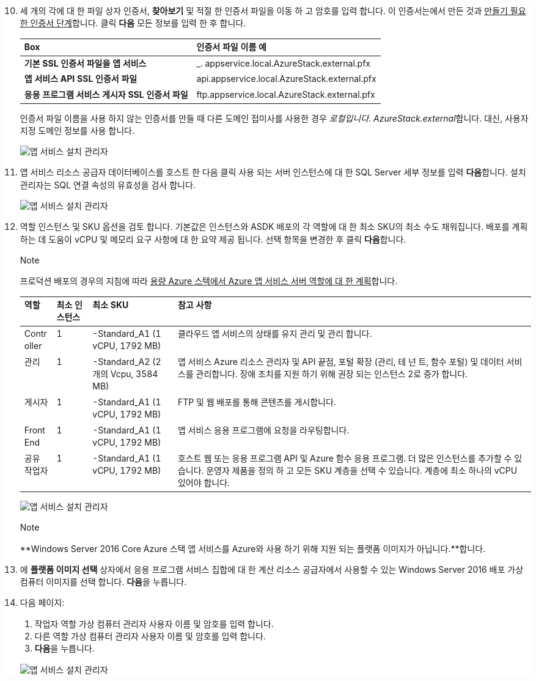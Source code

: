 10. 세 개의 각에 대 한 파일 상자 인증서, **찾아보기** 및 적절 한 인증서 파일을 이동 하 고 암호를 입력 합니다. 이 인증서는에서 만든 것과 [만들기 필요한 인증서 단계](azure-stack-app-service-deploy.md)합니다. 클릭 **다음** 모든 정보를 입력 한 후 합니다.

    | Box | 인증서 파일 이름 예 |
    | --- | --- |
    | **기본 SSL 인증서 파일을 앱 서비스** | \_. appservice.local.AzureStack.external.pfx |
    | **앱 서비스 API SSL 인증서 파일** | api.appservice.local.AzureStack.external.pfx |
    | **응용 프로그램 서비스 게시자 SSL 인증서 파일** | ftp.appservice.local.AzureStack.external.pfx |

    인증서 파일 이름을 사용 하지 않는 인증서를 만들 때 다른 도메인 접미사를 사용한 경우 *로컬입니다. AzureStack.external*합니다. 대신, 사용자 지정 도메인 정보를 사용 합니다.

    ![앱 서비스 설치 관리자](media/azure-stack-app-service-deploy/image06.png)    

11. 앱 서비스 리소스 공급자 데이터베이스를 호스트 한 다음 클릭 사용 되는 서버 인스턴스에 대 한 SQL Server 세부 정보를 입력 **다음**합니다. 설치 관리자는 SQL 연결 속성의 유효성을 검사 합니다.

    ![앱 서비스 설치 관리자](media/azure-stack-app-service-deploy/image07.png)    

12. 역할 인스턴스 및 SKU 옵션을 검토 합니다. 기본값은 인스턴스와 ASDK 배포의 각 역할에 대 한 최소 SKU의 최소 수도 채워집니다. 배포를 계획 하는 데 도움이 vCPU 및 메모리 요구 사항에 대 한 요약 제공 됩니다. 선택 항목을 변경한 후 클릭 **다음**합니다.

     > [!NOTE]
     > 프로덕션 배포의 경우의 지침에 따라 [용량 Azure 스택에서 Azure 앱 서비스 서버 역할에 대 한 계획](azure-stack-app-service-capacity-planning.md)합니다.
     > 
     >

    | 역할 | 최소 인스턴스 | 최소 SKU | 참고 사항 |
    | --- | --- | --- | --- |
    | Controller | 1 | -Standard_A1 (1 vCPU, 1792 MB) | 클라우드 앱 서비스의 상태를 유지 관리 및 관리 합니다. |
    | 관리 | 1 | -Standard_A2 (2 개의 Vcpu, 3584 MB) | 앱 서비스 Azure 리소스 관리자 및 API 끝점, 포털 확장 (관리, 테 넌 트, 함수 포털) 및 데이터 서비스를 관리합니다. 장애 조치를 지원 하기 위해 권장 되는 인스턴스 2로 증가 합니다. |
    | 게시자 | 1 | -Standard_A1 (1 vCPU, 1792 MB) | FTP 및 웹 배포를 통해 콘텐츠를 게시합니다. |
    | FrontEnd | 1 | -Standard_A1 (1 vCPU, 1792 MB) | 앱 서비스 응용 프로그램에 요청을 라우팅합니다. |
    | 공유 작업자 | 1 | -Standard_A1 (1 vCPU, 1792 MB) | 호스트 웹 또는 응용 프로그램 API 및 Azure 함수 응용 프로그램. 더 많은 인스턴스를 추가할 수 있습니다. 운영자 제품을 정의 하 고 모든 SKU 계층을 선택 수 있습니다. 계층에 최소 하나의 vCPU 있어야 합니다. |

    ![앱 서비스 설치 관리자](media/azure-stack-app-service-deploy/image08.png)    

    > [!NOTE]
    > **Windows Server 2016 Core Azure 스택 앱 서비스를 Azure와 사용 하기 위해 지원 되는 플랫폼 이미지가 아닙니다.**합니다.

13. 에 **플랫폼 이미지 선택** 상자에서 응용 프로그램 서비스 집합에 대 한 계산 리소스 공급자에서 사용할 수 있는 Windows Server 2016 배포 가상 컴퓨터 이미지를 선택 합니다. **다음**을 누릅니다.

14. 다음 페이지:
     1. 작업자 역할 가상 컴퓨터 관리자 사용자 이름 및 암호를 입력 합니다.
     2. 다른 역할 가상 컴퓨터 관리자 사용자 이름 및 암호를 입력 합니다.
     3. **다음**을 누릅니다.

    ![앱 서비스 설치 관리자](media/azure-stack-app-service-deploy/image09.png)    


[Azure_Stack_App_Service_preview_installer]: http://go.microsoft.com/fwlink/?LinkID=717531
[App_Service_Deployment]: http://go.microsoft.com/fwlink/?LinkId=723982
[AppServiceHelperScripts]: http://go.microsoft.com/fwlink/?LinkId=733525